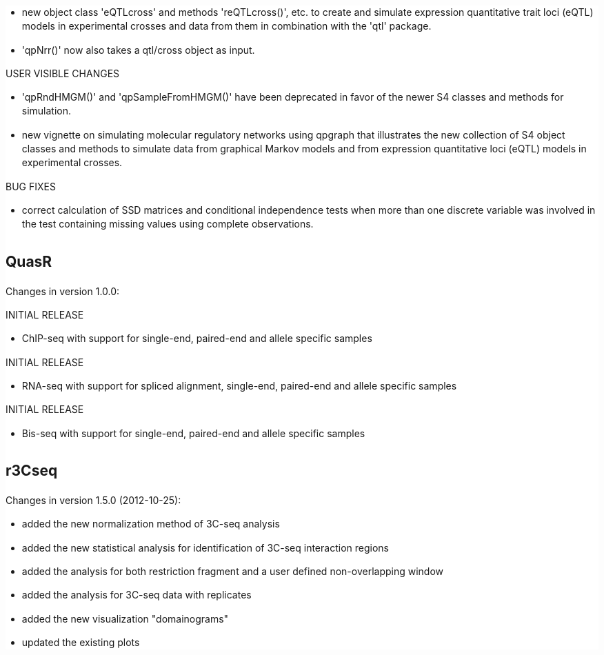- new object class 'eQTLcross' and methods 'reQTLcross()', etc. to
  create and simulate expression quantitative trait loci (eQTL) models
  in experimental crosses and data from them in combination with the
  'qtl' package.

- 'qpNrr()' now also takes a qtl/cross object as input.

USER VISIBLE CHANGES

- 'qpRndHMGM()' and 'qpSampleFromHMGM()' have been deprecated in favor
  of the newer S4 classes and methods for simulation.

- new vignette on simulating molecular regulatory networks using
  qpgraph that illustrates the new collection of S4 object classes and
  methods to simulate data from graphical Markov models and from
  expression quantitative loci (eQTL) models in experimental crosses.

BUG FIXES

- correct calculation of SSD matrices and conditional independence
  tests when more than one discrete variable was involved in the test
  containing missing values using complete observations.

QuasR
-----

Changes in version 1.0.0:

INITIAL RELEASE

- ChIP-seq with support for single-end, paired-end and allele specific
  samples

INITIAL RELEASE

- RNA-seq with support for spliced alignment, single-end, paired-end
  and allele specific samples

INITIAL RELEASE

- Bis-seq with support for single-end, paired-end and allele specific
  samples

r3Cseq
------

Changes in version 1.5.0 (2012-10-25):

- added the new normalization method of 3C-seq analysis

- added the new statistical analysis for identification of 3C-seq
  interaction regions

- added the analysis for both restriction fragment and a user defined
  non-overlapping window

- added the analysis for 3C-seq data with replicates

- added the new visualization "domainograms"

- updated the existing plots
